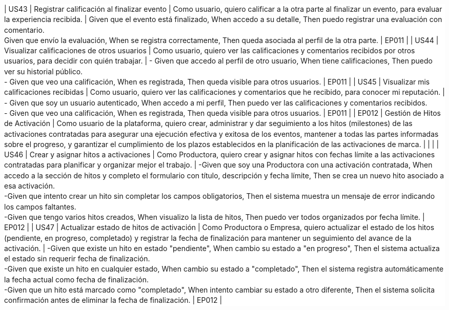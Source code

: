 | US43            | Registrar calificación al finalizar evento                | Como usuario, quiero calificar a la otra parte al finalizar un evento, para evaluar la experiencia recibida.                                                                                | Given que el evento está finalizado, When accedo a su detalle, Then puedo registrar una evaluación con comentario. <br> Given que envío la evaluación, When se registra correctamente, Then queda asociada al perfil de la otra parte.                                                                                                                                                                                    | EP011                     |
| US44            | Visualizar calificaciones de otros usuarios               | Como usuario, quiero ver las calificaciones y comentarios recibidos por otros usuarios, para decidir con quién trabajar.                                                                    | - Given que accedo al perfil de otro usuario, When tiene calificaciones, Then puedo ver su historial público. <br> - Given que veo una calificación, When es registrada, Then queda visible para otros usuarios.                                                                                                                                                                                                          | EP011                     |
| US45            | Visualizar mis calificaciones recibidas                   | Como usuario, quiero ver las calificaciones y comentarios que he recibido, para conocer mi reputación.                                                                                      | - Given que soy un usuario autenticado, When accedo a mi perfil, Then puedo ver las calificaciones y comentarios recibidos. <br> - Given que veo una calificación, When es registrada, Then queda visible para otros usuarios.                                                                                                                                                                                            | EP011                     |
| EP012           | Gestión de Hitos de Activación    | Como usuario de la plataforma, quiero crear, administrar y dar seguimiento a los hitos (milestones) de las activaciones contratadas para asegurar una ejecución efectiva y exitosa de los eventos, mantener a todas las partes informadas sobre el progreso, y garantizar el cumplimiento de los plazos establecidos en la planificación de las activaciones de marca.                      |                                                                                                                                                                                                                                                                                                                                                                                                                           |                           |
| US46            | Crear y asignar hitos a activaciones                   | Como Productora, quiero crear y asignar hitos con fechas límite a las activaciones contratadas para planificar y organizar mejor el trabajo.                                                                                      | -Given que soy una Productora con una activación contratada, When accedo a la sección de hitos y completo el formulario con título, descripción y fecha límite, Then se crea un nuevo hito asociado a esa activación. <br> -Given que intento crear un hito sin completar los campos obligatorios, Then el sistema muestra un mensaje de error indicando los campos faltantes. <br> -Given que tengo varios hitos creados, When visualizo la lista de hitos, Then puedo ver todos organizados por fecha límite.                                                                                                                                                                                            | EP012                     |
| US47            | Actualizar estado de hitos de activación                   | Como Productora o Empresa, quiero actualizar el estado de los hitos (pendiente, en progreso, completado) y registrar la fecha de finalización para mantener un seguimiento del avance de la activación.                                                                                      | -Given que existe un hito en estado "pendiente", When cambio su estado a "en progreso", Then el sistema actualiza el estado sin requerir fecha de finalización. <br> -Given que existe un hito en cualquier estado, When cambio su estado a "completado", Then el sistema registra automáticamente la fecha actual como fecha de finalización. <br> -Given que un hito está marcado como "completado", When intento cambiar su estado a otro diferente, Then el sistema solicita confirmación antes de eliminar la fecha de finalización.                                                                                                                                                                                            | EP012                     |